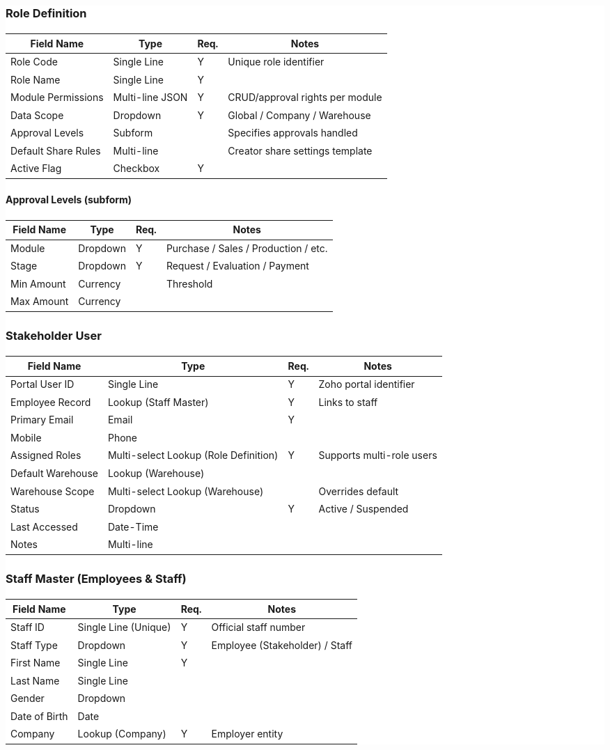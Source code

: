 ### Role Definition
| Field Name | Type | Req. | Notes |
| --- | --- | --- | --- |
| Role Code | Single Line | Y | Unique role identifier |
| Role Name | Single Line | Y | |
| Module Permissions | Multi-line JSON | Y | CRUD/approval rights per module |
| Data Scope | Dropdown | Y | Global / Company / Warehouse |
| Approval Levels | Subform |  | Specifies approvals handled |
| Default Share Rules | Multi-line |  | Creator share settings template |
| Active Flag | Checkbox | Y | |

#### Approval Levels (subform)
| Field Name | Type | Req. | Notes |
| --- | --- | --- | --- |
| Module | Dropdown | Y | Purchase / Sales / Production / etc. |
| Stage | Dropdown | Y | Request / Evaluation / Payment |
| Min Amount | Currency |  | Threshold |
| Max Amount | Currency |  | |

### Stakeholder User
| Field Name | Type | Req. | Notes |
| --- | --- | --- | --- |
| Portal User ID | Single Line | Y | Zoho portal identifier |
| Employee Record | Lookup (Staff Master) | Y | Links to staff |
| Primary Email | Email | Y | |
| Mobile | Phone |  | |
| Assigned Roles | Multi-select Lookup (Role Definition) | Y | Supports multi-role users |
| Default Warehouse | Lookup (Warehouse) |  | |
| Warehouse Scope | Multi-select Lookup (Warehouse) |  | Overrides default |
| Status | Dropdown | Y | Active / Suspended |
| Last Accessed | Date-Time |  | |
| Notes | Multi-line |  | |

### Staff Master (Employees & Staff)
| Field Name | Type | Req. | Notes |
| --- | --- | --- | --- |
| Staff ID | Single Line (Unique) | Y | Official staff number |
| Staff Type | Dropdown | Y | Employee (Stakeholder) / Staff |
| First Name | Single Line | Y | |
| Last Name | Single Line |  | |
| Gender | Dropdown |  | |
| Date of Birth | Date |  | |
| Company | Lookup (Company) | Y | Employer entity |